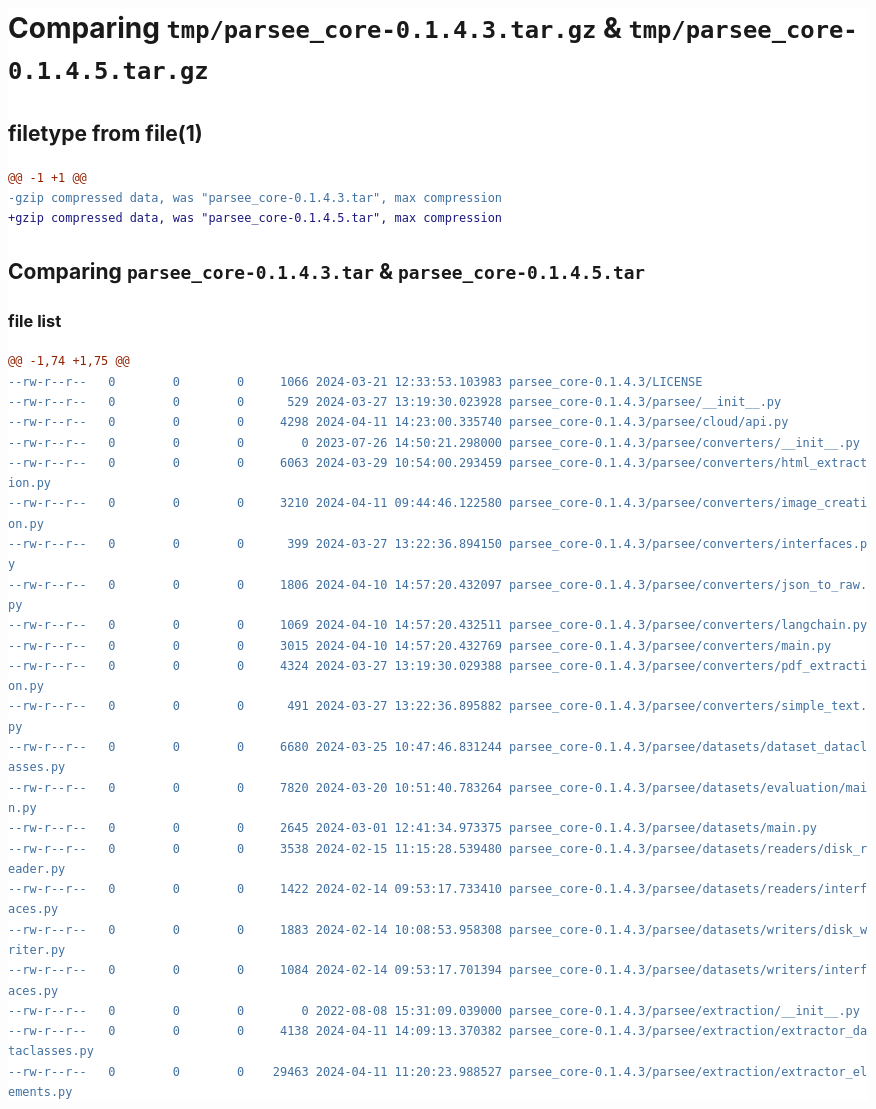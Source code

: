 # Comparing `tmp/parsee_core-0.1.4.3.tar.gz` & `tmp/parsee_core-0.1.4.5.tar.gz`

## filetype from file(1)

```diff
@@ -1 +1 @@
-gzip compressed data, was "parsee_core-0.1.4.3.tar", max compression
+gzip compressed data, was "parsee_core-0.1.4.5.tar", max compression
```

## Comparing `parsee_core-0.1.4.3.tar` & `parsee_core-0.1.4.5.tar`

### file list

```diff
@@ -1,74 +1,75 @@
--rw-r--r--   0        0        0     1066 2024-03-21 12:33:53.103983 parsee_core-0.1.4.3/LICENSE
--rw-r--r--   0        0        0      529 2024-03-27 13:19:30.023928 parsee_core-0.1.4.3/parsee/__init__.py
--rw-r--r--   0        0        0     4298 2024-04-11 14:23:00.335740 parsee_core-0.1.4.3/parsee/cloud/api.py
--rw-r--r--   0        0        0        0 2023-07-26 14:50:21.298000 parsee_core-0.1.4.3/parsee/converters/__init__.py
--rw-r--r--   0        0        0     6063 2024-03-29 10:54:00.293459 parsee_core-0.1.4.3/parsee/converters/html_extraction.py
--rw-r--r--   0        0        0     3210 2024-04-11 09:44:46.122580 parsee_core-0.1.4.3/parsee/converters/image_creation.py
--rw-r--r--   0        0        0      399 2024-03-27 13:22:36.894150 parsee_core-0.1.4.3/parsee/converters/interfaces.py
--rw-r--r--   0        0        0     1806 2024-04-10 14:57:20.432097 parsee_core-0.1.4.3/parsee/converters/json_to_raw.py
--rw-r--r--   0        0        0     1069 2024-04-10 14:57:20.432511 parsee_core-0.1.4.3/parsee/converters/langchain.py
--rw-r--r--   0        0        0     3015 2024-04-10 14:57:20.432769 parsee_core-0.1.4.3/parsee/converters/main.py
--rw-r--r--   0        0        0     4324 2024-03-27 13:19:30.029388 parsee_core-0.1.4.3/parsee/converters/pdf_extraction.py
--rw-r--r--   0        0        0      491 2024-03-27 13:22:36.895882 parsee_core-0.1.4.3/parsee/converters/simple_text.py
--rw-r--r--   0        0        0     6680 2024-03-25 10:47:46.831244 parsee_core-0.1.4.3/parsee/datasets/dataset_dataclasses.py
--rw-r--r--   0        0        0     7820 2024-03-20 10:51:40.783264 parsee_core-0.1.4.3/parsee/datasets/evaluation/main.py
--rw-r--r--   0        0        0     2645 2024-03-01 12:41:34.973375 parsee_core-0.1.4.3/parsee/datasets/main.py
--rw-r--r--   0        0        0     3538 2024-02-15 11:15:28.539480 parsee_core-0.1.4.3/parsee/datasets/readers/disk_reader.py
--rw-r--r--   0        0        0     1422 2024-02-14 09:53:17.733410 parsee_core-0.1.4.3/parsee/datasets/readers/interfaces.py
--rw-r--r--   0        0        0     1883 2024-02-14 10:08:53.958308 parsee_core-0.1.4.3/parsee/datasets/writers/disk_writer.py
--rw-r--r--   0        0        0     1084 2024-02-14 09:53:17.701394 parsee_core-0.1.4.3/parsee/datasets/writers/interfaces.py
--rw-r--r--   0        0        0        0 2022-08-08 15:31:09.039000 parsee_core-0.1.4.3/parsee/extraction/__init__.py
--rw-r--r--   0        0        0     4138 2024-04-11 14:09:13.370382 parsee_core-0.1.4.3/parsee/extraction/extractor_dataclasses.py
--rw-r--r--   0        0        0    29463 2024-04-11 11:20:23.988527 parsee_core-0.1.4.3/parsee/extraction/extractor_elements.py
```